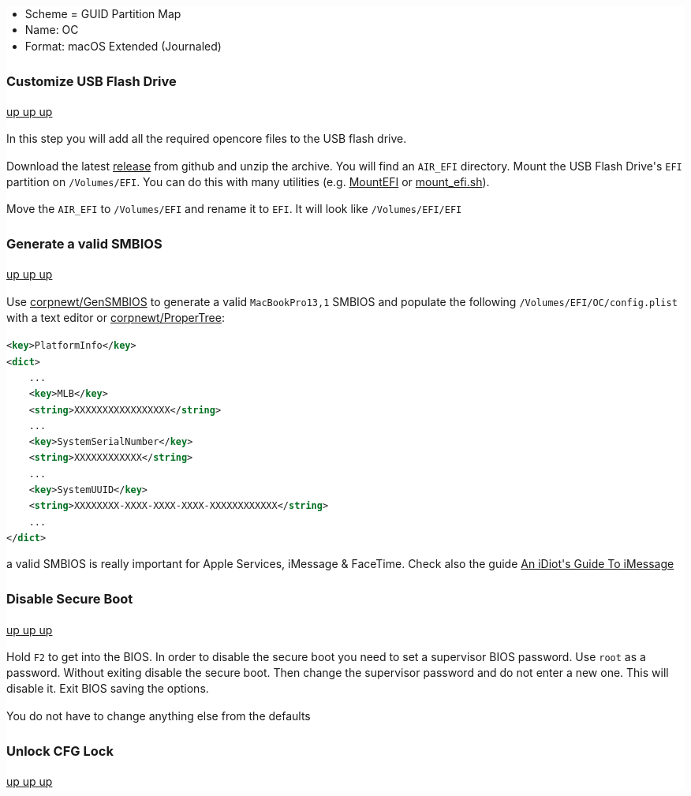 * Scheme = GUID Partition Map
* Name: OC
* Format: macOS Extended (Journaled)

### Customize USB Flash Drive
[up up up](#)

In this step you will add all the required opencore files to the USB flash drive.

Download the latest [release](https://github.com/sakoula/XiaoMi-Air-6200U/releases) from github and unzip the archive. You will find an `AIR_EFI` directory. Mount the USB Flash Drive's `EFI` partition on `/Volumes/EFI`. You can do this with many utilities (e.g. [MountEFI](https://github.com/corpnewt/MountEFI) or [mount_efi.sh](https://github.com/black-dragon74/OSX-Debug/blob/master/mount_efi.sh)).

Move the `AIR_EFI` to `/Volumes/EFI` and rename it to `EFI`. It will look like `/Volumes/EFI/EFI`

### Generate a valid SMBIOS
[up up up](#)

Use [corpnewt/GenSMBIOS](https://github.com/corpnewt/GenSMBIOS) to generate a valid `MacBookPro13,1` SMBIOS and populate the following `/Volumes/EFI/OC/config.plist` with a text editor or [corpnewt/ProperTree](https://github.com/corpnewt/ProperTree):

```xml
<key>PlatformInfo</key>
<dict>
    ...
    <key>MLB</key>
    <string>XXXXXXXXXXXXXXXXX</string>
    ...
    <key>SystemSerialNumber</key>
    <string>XXXXXXXXXXXX</string>
    ...
    <key>SystemUUID</key>
    <string>XXXXXXXX-XXXX-XXXX-XXXX-XXXXXXXXXXXX</string>
    ...
</dict>
```

a valid SMBIOS is really important for Apple Services, iMessage & FaceTime. Check also the guide [An iDiot's Guide To iMessage ](https://www.tonymacx86.com/threads/an-idiots-guide-to-imessage.196827/)

### Disable Secure Boot
[up up up](#)

Hold `F2` to get into the BIOS. In order to disable the secure boot you need to set a supervisor BIOS password. Use `root` as a password. Without exiting disable the secure boot. Then change the supervisor password and do not enter a new one. This will disable it. Exit BIOS saving the options.

You do not have to change anything else from the defaults

### Unlock CFG Lock
[up up up](#)
